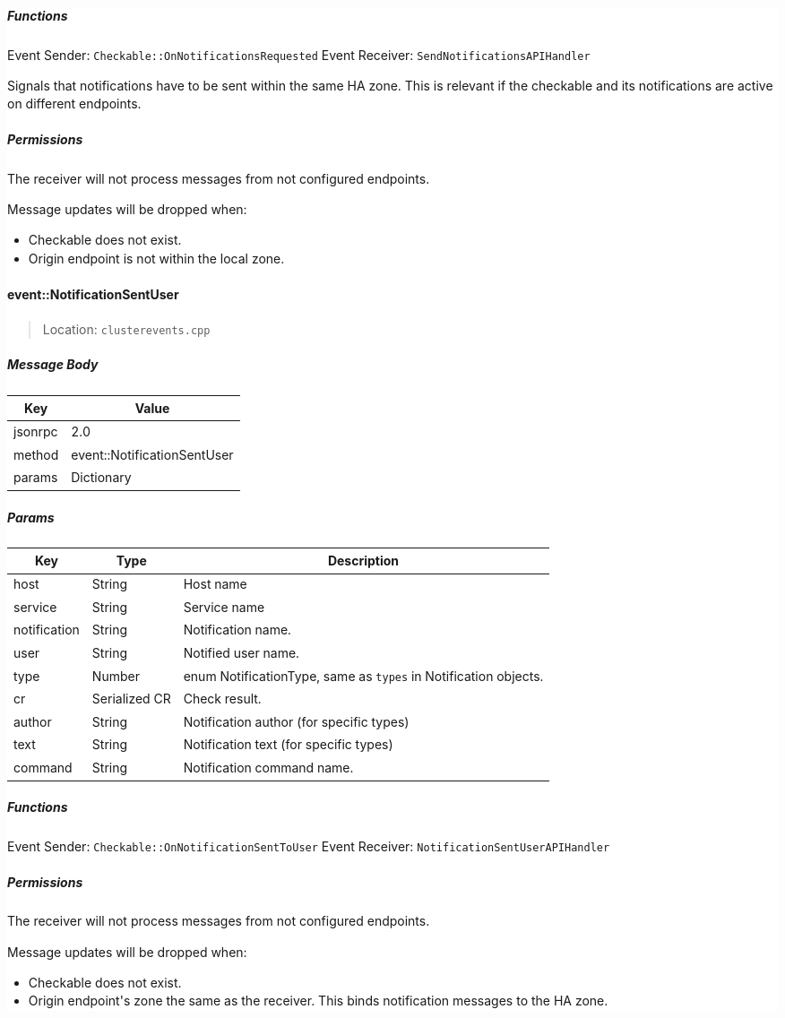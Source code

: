 ##### Functions

Event Sender: `Checkable::OnNotificationsRequested`
Event Receiver: `SendNotificationsAPIHandler`

Signals that notifications have to be sent within the same HA zone. This is relevant if the checkable and its
notifications are active on different endpoints.

##### Permissions

The receiver will not process messages from not configured endpoints.

Message updates will be dropped when:

* Checkable does not exist.
* Origin endpoint is not within the local zone.

#### event::NotificationSentUser <a id="technical-concepts-json-rpc-messages-event-notificationsentuser"></a>

> Location: `clusterevents.cpp`

##### Message Body

Key       | Value
----------|---------
jsonrpc   | 2.0
method    | event::NotificationSentUser
params    | Dictionary

##### Params

Key           | Type            | Description
--------------|-----------------|------------------
host          | String          | Host name
service       | String          | Service name
notification  | String          | Notification name.
user          | String          | Notified user name.
type          | Number          | enum NotificationType, same as `types` in Notification objects.
cr            | Serialized CR   | Check result.
author        | String          | Notification author (for specific types)
text          | String          | Notification text (for specific types)
command       | String          | Notification command name.

##### Functions

Event Sender: `Checkable::OnNotificationSentToUser`
Event Receiver: `NotificationSentUserAPIHandler`

##### Permissions

The receiver will not process messages from not configured endpoints.

Message updates will be dropped when:

* Checkable does not exist.
* Origin endpoint's zone the same as the receiver. This binds notification messages to the HA zone.

